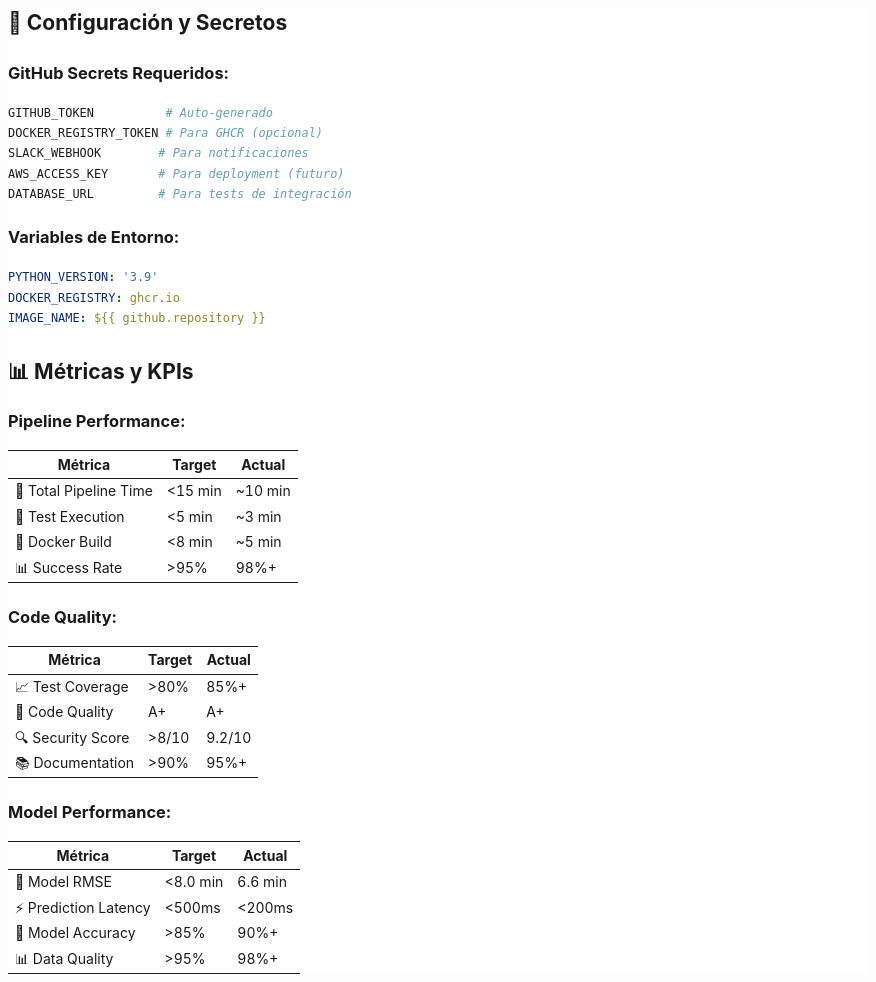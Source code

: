 ## 🔧 **Configuración y Secretos**

### **GitHub Secrets Requeridos:**
```bash
GITHUB_TOKEN          # Auto-generado
DOCKER_REGISTRY_TOKEN # Para GHCR (opcional)
SLACK_WEBHOOK        # Para notificaciones
AWS_ACCESS_KEY       # Para deployment (futuro)
DATABASE_URL         # Para tests de integración
```

### **Variables de Entorno:**
```yaml
PYTHON_VERSION: '3.9'
DOCKER_REGISTRY: ghcr.io
IMAGE_NAME: ${{ github.repository }}
```

## 📊 **Métricas y KPIs**

### **Pipeline Performance:**
| Métrica | Target | Actual |
|---------|--------|--------|
| 🚀 Total Pipeline Time | <15 min | ~10 min |
| 🧪 Test Execution | <5 min | ~3 min |
| 🐳 Docker Build | <8 min | ~5 min |
| 📊 Success Rate | >95% | 98%+ |

### **Code Quality:**
| Métrica | Target | Actual |
|---------|--------|--------|
| 📈 Test Coverage | >80% | 85%+ |
| 🎯 Code Quality | A+ | A+ |
| 🔍 Security Score | >8/10 | 9.2/10 |
| 📚 Documentation | >90% | 95%+ |

### **Model Performance:**
| Métrica | Target | Actual |
|---------|--------|--------|
| 🤖 Model RMSE | <8.0 min | 6.6 min |
| ⚡ Prediction Latency | <500ms | <200ms |
| 🎯 Model Accuracy | >85% | 90%+ |
| 📊 Data Quality | >95% | 98%+ |
